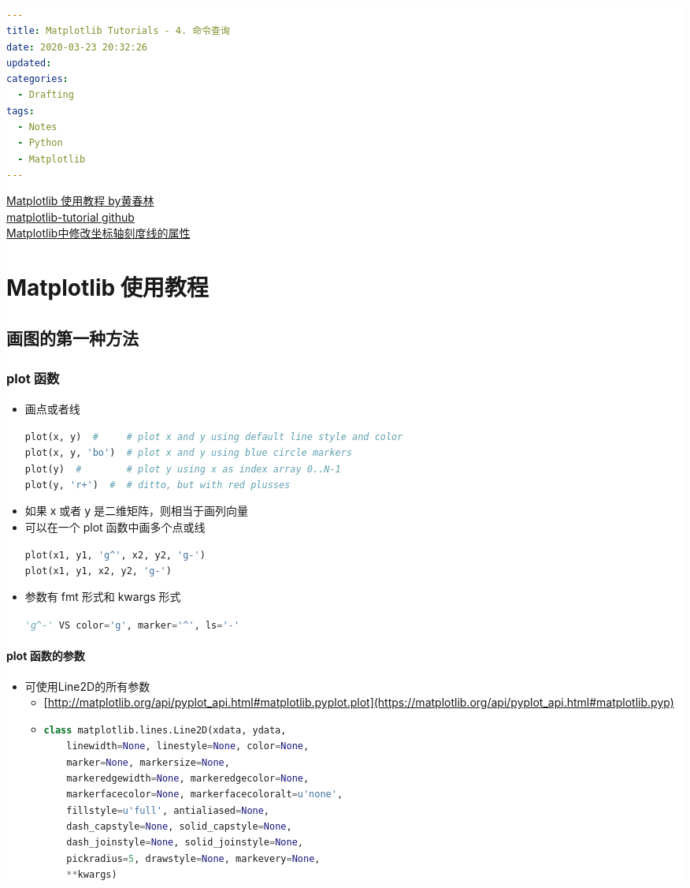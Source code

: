 ```yaml
---
title: Matplotlib Tutorials - 4. 命令查询
date: 2020-03-23 20:32:26
updated: 
categories:
  - Drafting
tags:
  - Notes
  - Python
  - Matplotlib
---
```


[Matplotlib 使用教程 by黄春林](http://www.bioinfo.org.cn/~casp/temp/spring.lecture/Matplotlib_slides.pdf)  
[matplotlib-tutorial github](https://github.com/rougier/matplotlib-tutorial)  
[Matplotlib中修改坐标轴刻度线的属性](https://blog.csdn.net/HHG20171226/article/details/101289933)  





# Matplotlib 使用教程

## 画图的第一种方法
### plot 函数

- 画点或者线
  ```python
  plot(x, y)  #     # plot x and y using default line style and color
  plot(x, y, 'bo')  # plot x and y using blue circle markers
  plot(y)  #        # plot y using x as index array 0..N-1
  plot(y, 'r+')  #  # ditto, but with red plusses
  ```
- 如果 x 或者 y 是二维矩阵，则相当于画列向量
- 可以在一个 plot 函数中画多个点或线
  ```python
  plot(x1, y1, 'g^', x2, y2, 'g-')
  plot(x1, y1, x2, y2, 'g-')
  ```
- 参数有 fmt 形式和 kwargs 形式
  ```python
  'g^-' VS color='g', marker='^', ls='-'
  ```

#### plot 函数的参数

- 可使用Line2D的所有参数
  - [http://matplotlib.org/api/pyplot_api.html#matplotlib.pyplot.plot](https://matplotlib.org/api/pyplot_api.html#matplotlib.pyp) 
  - ```python
    class matplotlib.lines.Line2D(xdata, ydata,
        linewidth=None, linestyle=None, color=None,
        marker=None, markersize=None,
        markeredgewidth=None, markeredgecolor=None,
        markerfacecolor=None, markerfacecoloralt=u'none',
        fillstyle=u'full', antialiased=None,
        dash_capstyle=None, solid_capstyle=None,
        dash_joinstyle=None, solid_joinstyle=None,
        pickradius=5, drawstyle=None, markevery=None,
        **kwargs)
    ```
